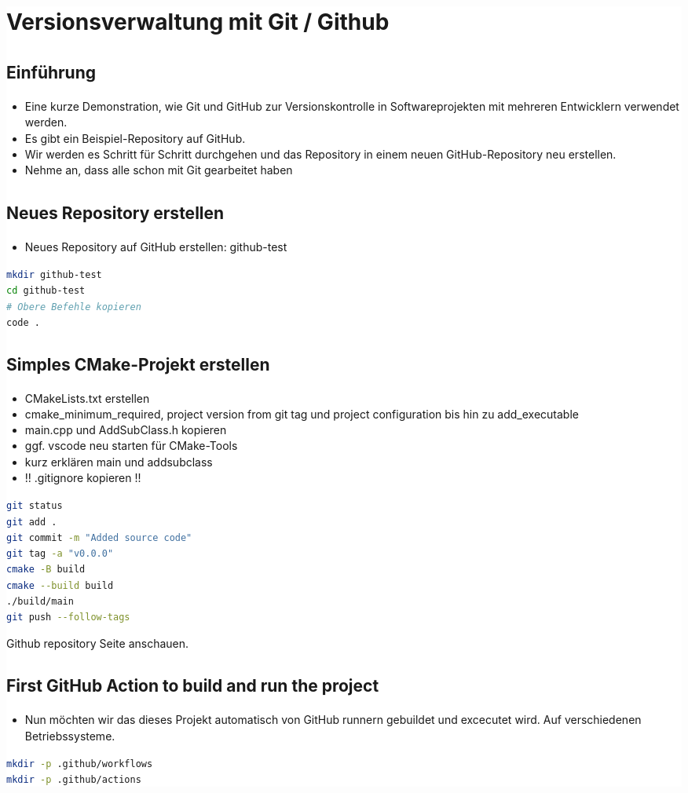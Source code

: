# Versionsverwaltung mit Git / Github

## Einführung

- Eine kurze Demonstration, wie Git und GitHub zur Versionskontrolle in Softwareprojekten mit mehreren Entwicklern verwendet werden.
- Es gibt ein Beispiel-Repository auf GitHub.
- Wir werden es Schritt für Schritt durchgehen und das Repository in einem neuen GitHub-Repository neu erstellen.
- Nehme an, dass alle schon mit Git gearbeitet haben

## Neues Repository erstellen

- Neues Repository auf GitHub erstellen: github-test

```bash
mkdir github-test
cd github-test
# Obere Befehle kopieren
code .
```

## Simples CMake-Projekt erstellen

- CMakeLists.txt erstellen
- cmake_minimum_required, project version from git tag und project configuration bis hin zu add_executable
- main.cpp und AddSubClass.h kopieren
- ggf. vscode neu starten für CMake-Tools
- kurz erklären main und addsubclass
- !! .gitignore kopieren !!

```bash
git status
git add .
git commit -m "Added source code"
git tag -a "v0.0.0"
cmake -B build
cmake --build build
./build/main
git push --follow-tags
```

Github repository Seite anschauen.

## First GitHub Action to build and run the project

- Nun möchten wir das dieses Projekt automatisch von GitHub runnern gebuildet und excecutet wird. Auf verschiedenen Betriebssysteme.

```bash
mkdir -p .github/workflows
mkdir -p .github/actions
```
